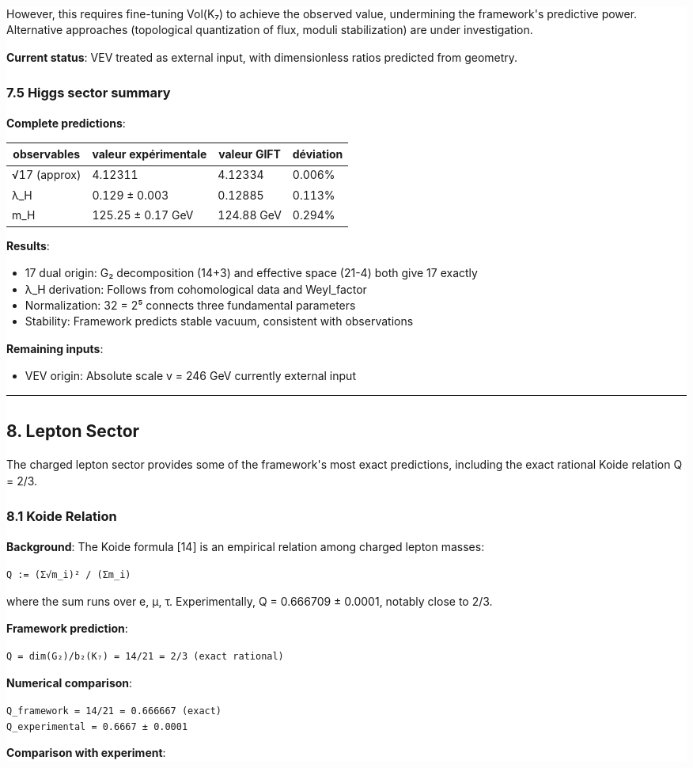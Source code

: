However, this requires fine-tuning Vol(K₇) to achieve the observed value, undermining the framework's predictive power. Alternative approaches (topological quantization of flux, moduli stabilization) are under investigation.

**Current status**: VEV treated as external input, with dimensionless ratios predicted from geometry.

### 7.5 Higgs sector summary

**Complete predictions**:

| observables | valeur expérimentale | valeur GIFT | déviation |
|-------------|---------------------|-------------|-----------|
| √17 (approx) | 4.12311 | 4.12334 | 0.006% |
| λ_H | 0.129 ± 0.003 | 0.12885 | 0.113% |
| m_H | 125.25 ± 0.17 GeV | 124.88 GeV | 0.294% |

**Results**:
- 17 dual origin: G₂ decomposition (14+3) and effective space (21-4) both give 17 exactly
- λ_H derivation: Follows from cohomological data and Weyl_factor
- Normalization: 32 = 2⁵ connects three fundamental parameters
- Stability: Framework predicts stable vacuum, consistent with observations

**Remaining inputs**:
- VEV origin: Absolute scale v = 246 GeV currently external input

---

## 8. Lepton Sector

The charged lepton sector provides some of the framework's most exact predictions, including the exact rational Koide relation Q = 2/3.

### 8.1 Koide Relation

**Background**: The Koide formula [14] is an empirical relation among charged lepton masses:

```
Q := (Σ√m_i)² / (Σm_i)
```

where the sum runs over e, μ, τ. Experimentally, Q = 0.666709 ± 0.0001, notably close to 2/3.

**Framework prediction**:
```
Q = dim(G₂)/b₂(K₇) = 14/21 = 2/3 (exact rational)
```

**Numerical comparison**:
```
Q_framework = 14/21 = 0.666667 (exact)
Q_experimental = 0.6667 ± 0.0001
```

**Comparison with experiment**:
